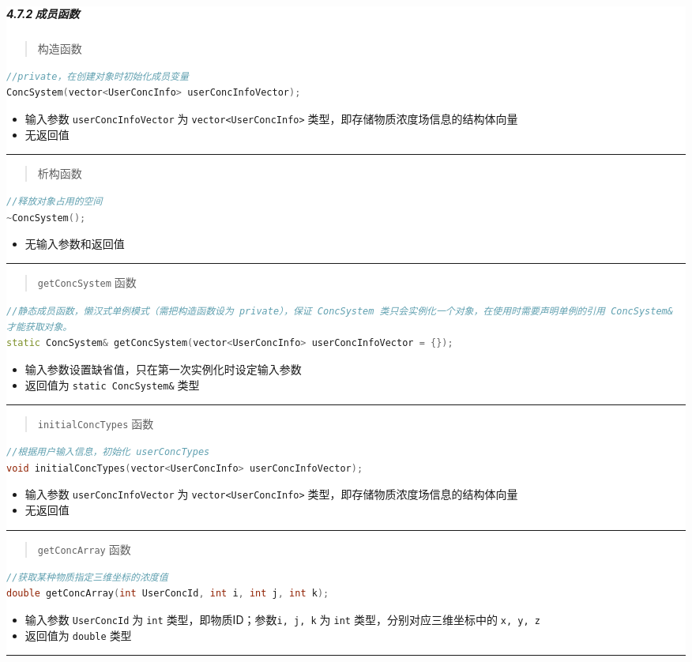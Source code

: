 ##### 4.7.2 成员函数

> 构造函数

```c++
//private，在创建对象时初始化成员变量
ConcSystem(vector<UserConcInfo> userConcInfoVector);
```

* 输入参数 `userConcInfoVector` 为 `vector<UserConcInfo>` 类型，即存储物质浓度场信息的结构体向量
* 无返回值

***

> 析构函数

```c++
//释放对象占用的空间
~ConcSystem();
```

* 无输入参数和返回值

***

> `getConcSystem` 函数

```c++
//静态成员函数，懒汉式单例模式（需把构造函数设为 private），保证 ConcSystem 类只会实例化一个对象，在使用时需要声明单例的引用 ConcSystem& 才能获取对象。
static ConcSystem& getConcSystem(vector<UserConcInfo> userConcInfoVector = {});
```

* 输入参数设置缺省值，只在第一次实例化时设定输入参数
* 返回值为 `static ConcSystem&` 类型

***

> `initialConcTypes` 函数

```c++
//根据用户输入信息，初始化 userConcTypes
void initialConcTypes(vector<UserConcInfo> userConcInfoVector);
```

* 输入参数 `userConcInfoVector` 为 `vector<UserConcInfo>` 类型，即存储物质浓度场信息的结构体向量
* 无返回值

***

> `getConcArray` 函数

```c++
//获取某种物质指定三维坐标的浓度值
double getConcArray(int UserConcId, int i, int j, int k);
```

* 输入参数 `UserConcId` 为 `int` 类型，即物质ID；参数`i, j, k` 为 `int` 类型，分别对应三维坐标中的 `x, y, z`
* 返回值为 `double` 类型

***
